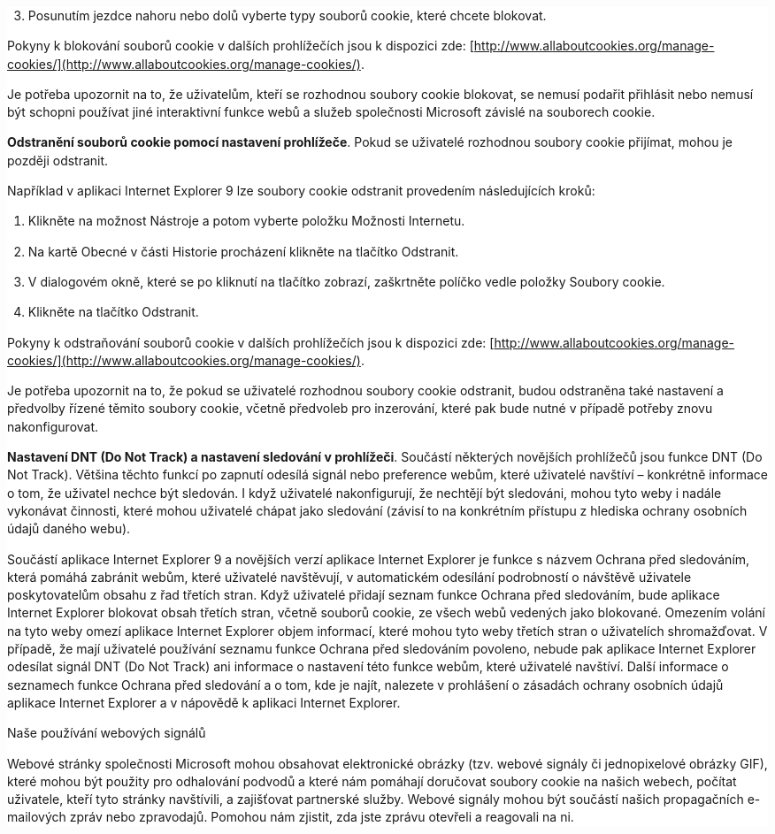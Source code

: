 3.  Posunutím jezdce nahoru nebo dolů vyberte typy souborů cookie, které chcete blokovat.

Pokyny k blokování souborů cookie v dalších prohlížečích jsou k dispozici zde: [http://www.allaboutcookies.org/manage-cookies/](http://www.allaboutcookies.org/manage-cookies/).

Je potřeba upozornit na to, že uživatelům, kteří se rozhodnou soubory cookie blokovat, se nemusí podařit přihlásit nebo nemusí být schopni používat jiné interaktivní funkce webů a služeb společnosti Microsoft závislé na souborech cookie.

**Odstranění souborů cookie pomocí nastavení prohlížeče**. Pokud se uživatelé rozhodnou soubory cookie přijímat, mohou je později odstranit.

Například v aplikaci Internet Explorer 9 lze soubory cookie odstranit provedením následujících kroků:

1.  Klikněte na možnost Nástroje a potom vyberte položku Možnosti Internetu.

2.  Na kartě Obecné v části Historie procházení klikněte na tlačítko Odstranit.

3.  V dialogovém okně, které se po kliknutí na tlačítko zobrazí, zaškrtněte políčko vedle položky Soubory cookie.

4.  Klikněte na tlačítko Odstranit.

Pokyny k odstraňování souborů cookie v dalších prohlížečích jsou k dispozici zde: [http://www.allaboutcookies.org/manage-cookies/](http://www.allaboutcookies.org/manage-cookies/).

Je potřeba upozornit na to, že pokud se uživatelé rozhodnou soubory cookie odstranit, budou odstraněna také nastavení a předvolby řízené těmito soubory cookie, včetně předvoleb pro inzerování, které pak bude nutné v případě potřeby znovu nakonfigurovat.

**Nastavení DNT (Do Not Track) a nastavení sledování v prohlížeči**.  Součástí některých novějších prohlížečů jsou funkce DNT (Do Not Track). Většina těchto funkcí po zapnutí odesílá signál nebo preference webům, které uživatelé navštíví – konkrétně informace o tom, že uživatel nechce být sledován. I když uživatelé nakonfigurují, že nechtějí být sledováni, mohou tyto weby i nadále vykonávat činnosti, které mohou uživatelé chápat jako sledování (závisí to na konkrétním přístupu z hlediska ochrany osobních údajů daného webu).

Součástí aplikace Internet Explorer 9 a novějších verzí aplikace Internet Explorer je funkce s názvem Ochrana před sledováním, která pomáhá zabránit webům, které uživatelé navštěvují, v automatickém odesílání podrobností o návštěvě uživatele poskytovatelům obsahu z řad třetích stran. Když uživatelé přidají seznam funkce Ochrana před sledováním, bude aplikace Internet Explorer blokovat obsah třetích stran, včetně souborů cookie, ze všech webů vedených jako blokované. Omezením volání na tyto weby omezí aplikace Internet Explorer objem informací, které mohou tyto weby třetích stran o uživatelích shromažďovat. V případě, že mají uživatelé používání seznamu funkce Ochrana před sledováním povoleno, nebude pak aplikace Internet Explorer odesílat signál DNT (Do Not Track) ani informace o nastavení této funkce webům, které uživatelé navštíví. Další informace o seznamech funkce Ochrana před sledování a o tom, kde je najít, nalezete v prohlášení o zásadách ochrany osobních údajů aplikace Internet Explorer a v nápovědě k aplikaci Internet Explorer.

Naše používání webových signálů

Webové stránky společnosti Microsoft mohou obsahovat elektronické obrázky (tzv. webové signály či jednopixelové obrázky GIF), které mohou být použity pro odhalování podvodů a které nám pomáhají doručovat soubory cookie na našich webech, počítat uživatele, kteří tyto stránky navštívili, a zajišťovat partnerské služby. Webové signály mohou být součástí našich propagačních e-mailových zpráv nebo zpravodajů. Pomohou nám zjistit, zda jste zprávu otevřeli a reagovali na ni.

